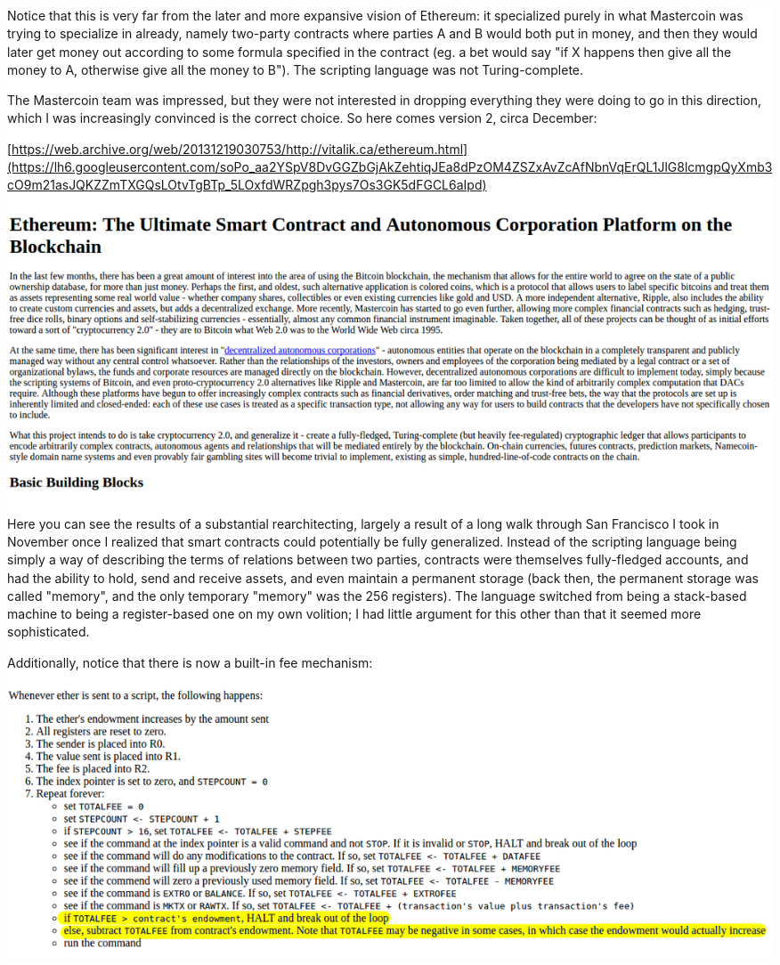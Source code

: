 Notice that this is very far from the later and more expansive vision of Ethereum: it specialized purely in what Mastercoin was trying to specialize in already, namely two-party contracts where parties A and B would both put in money, and then they would later get money out according to some formula specified in the contract (eg. a bet would say "if X happens then give all the money to A, otherwise give all the money to B"). The scripting language was not Turing-complete.

The Mastercoin team was impressed, but they were not interested in dropping everything they were doing to go in this direction, which I was increasingly convinced is the correct choice. So here comes version 2, circa December:

[https://web.archive.org/web/20131219030753/http://vitalik.ca/ethereum.html](https://lh6.googleusercontent.com/soPo_aa2YSpV8DvGGZbGjAkZehtiqJEa8dPzOM4ZSZxAvZcAfNbnVqErQL1JlG8lcmgpQyXmb3cO9m21asJQKZZmTXGQsLOtvTgBTp_5LOxfdWRZpgh3pys7Os3GK5dFGCL6aIpd)

![](/images/prehistory-files/ethereumwhitepaper.png)


Here you can see the results of a substantial rearchitecting, largely a result of a long walk through San Francisco I took in November once I realized that smart contracts could potentially be fully generalized. Instead of the scripting language being simply a way of describing the terms of relations between two parties, contracts were themselves fully-fledged accounts, and had the ability to hold, send and receive assets, and even maintain a permanent storage (back then, the permanent storage was called "memory", and the only temporary "memory" was the 256 registers). The language switched from being a stack-based machine to being a register-based one on my own volition; I had little argument for this other than that it seemed more sophisticated.

Additionally, notice that there is now a built-in fee mechanism:

![](/images/prehistory-files/txfee.png)
